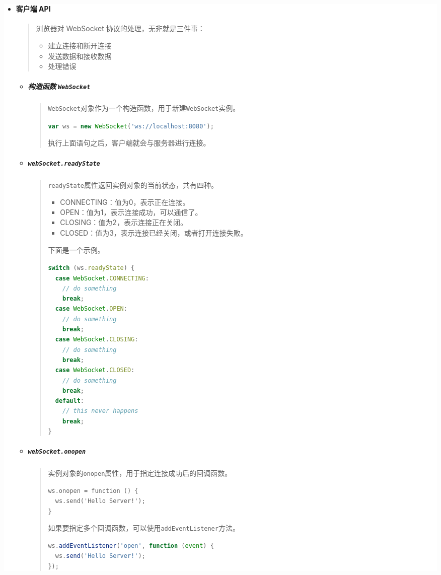  - #### 客户端 API

    > 浏览器对 WebSocket 协议的处理，无非就是三件事：
    >
    > - 建立连接和断开连接
    > - 发送数据和接收数据
    > - 处理错误

    - ##### 构造函数 `WebSocket`

      > `WebSocket`对象作为一个构造函数，用于新建`WebSocket`实例。
      >
      > ```js
      > var ws = new WebSocket('ws://localhost:8080');
      > ```
      >
      > 执行上面语句之后，客户端就会与服务器进行连接。

    - ##### `webSocket.readyState`

      > `readyState`属性返回实例对象的当前状态，共有四种。
      >
      > - CONNECTING：值为0，表示正在连接。
      > - OPEN：值为1，表示连接成功，可以通信了。
      > - CLOSING：值为2，表示连接正在关闭。
      > - CLOSED：值为3，表示连接已经关闭，或者打开连接失败。
      >
      > 下面是一个示例。
      >
      > ```js
      > switch (ws.readyState) {
      >   case WebSocket.CONNECTING:
      >     // do something
      >     break;
      >   case WebSocket.OPEN:
      >     // do something
      >     break;
      >   case WebSocket.CLOSING:
      >     // do something
      >     break;
      >   case WebSocket.CLOSED:
      >     // do something
      >     break;
      >   default:
      >     // this never happens
      >     break;
      > }
      > ```

    - ##### `webSocket.onopen`

      > 实例对象的`onopen`属性，用于指定连接成功后的回调函数。
      >
      > ```
      > ws.onopen = function () {
      >   ws.send('Hello Server!');
      > }
      > ```
      >
      > 如果要指定多个回调函数，可以使用`addEventListener`方法。
      >
      > ```js
      > ws.addEventListener('open', function (event) {
      >   ws.send('Hello Server!');
      > });
      > ```
